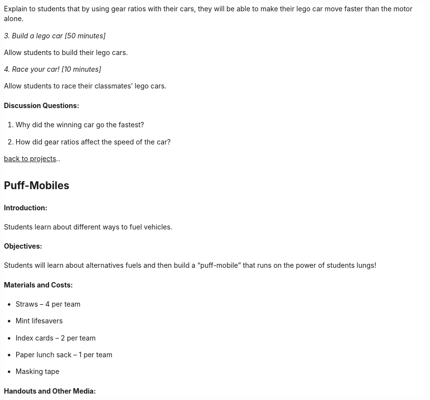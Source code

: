 Explain to students that by using gear ratios with their cars, they will be able to make their lego car move faster than the motor alone.

_3. Build a lego car [50 minutes]_

Allow students to build their lego cars.

_4. Race your car! [10 minutes]_

Allow students to race their classmates’ lego cars.


#### Discussion Questions:


1. Why did the winning car go the fastest?

2. How did gear ratios affect the speed of the car?

[back to projects](http://9-dots.org/drive-my-car/#top)..


## Puff-Mobiles







#### Introduction:


Students learn about different ways to fuel vehicles.


#### Objectives:


Students will learn about alternatives fuels and then build a “puff-mobile” that runs on the power of students lungs!


#### Materials and Costs:





	
  * Straws – 4 per team

	
  * Mint lifesavers

	
  * Index cards – 2 per team

	
  * Paper lunch sack – 1 per team

	
  * Masking tape




#### Handouts and Other Media:

